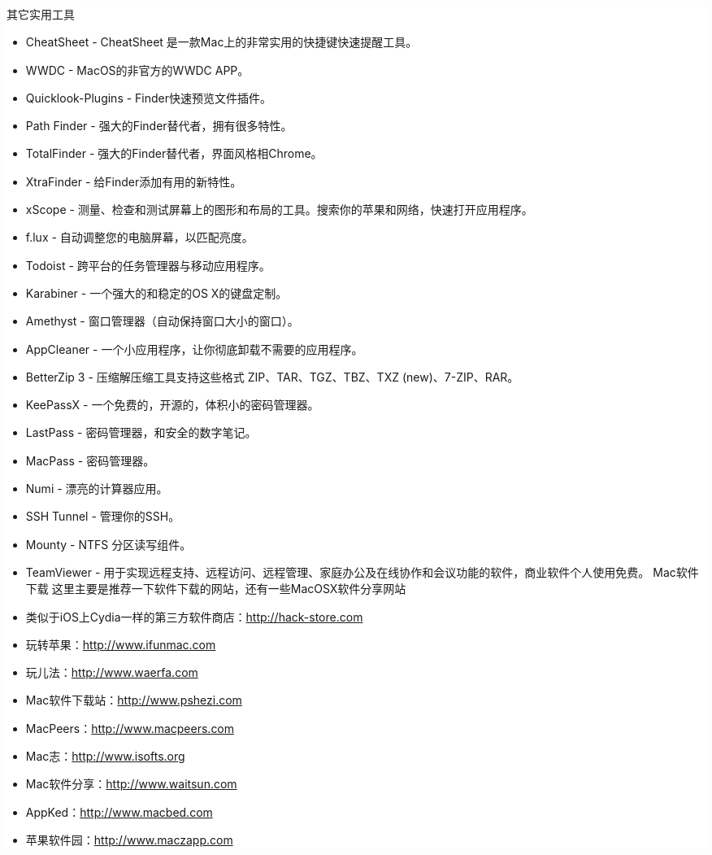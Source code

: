 其它实用工具
* CheatSheet - CheatSheet 是一款Mac上的非常实用的快捷键快速提醒工具。

* WWDC - MacOS的非官方的WWDC APP。



* Quicklook-Plugins - Finder快速预览文件插件。
* Path Finder - 强大的Finder替代者，拥有很多特性。
* TotalFinder - 强大的Finder替代者，界面风格相Chrome。
* XtraFinder - 给Finder添加有用的新特性。

* xScope - 测量、检查和测试屏幕上的图形和布局的工具。搜索你的苹果和网络，快速打开应用程序。
* f.lux - 自动调整您的电脑屏幕，以匹配亮度。

* Todoist - 跨平台的任务管理器与移动应用程序。
* Karabiner - 一个强大的和稳定的OS X的键盘定制。



* Amethyst - 窗口管理器（自动保持窗口大小的窗口）。



* AppCleaner - 一个小应用程序，让你彻底卸载不需要的应用程序。

* BetterZip 3 - 压缩解压缩工具支持这些格式 ZIP、TAR、TGZ、TBZ、TXZ (new)、7-ZIP、RAR。

* KeePassX - 一个免费的，开源的，体积小的密码管理器。



* LastPass - 密码管理器，和安全的数字笔记。
* MacPass - 密码管理器。



* Numi - 漂亮的计算器应用。

* SSH Tunnel - 管理你的SSH。
* Mounty - NTFS 分区读写组件。

* TeamViewer - 用于实现远程支持、远程访问、远程管理、家庭办公及在线协作和会议功能的软件，商业软件个人使用免费。
Mac软件下载
这里主要是推荐一下软件下载的网站，还有一些MacOSX软件分享网站
* 类似于iOS上Cydia一样的第三方软件商店：http://hack-store.com
* 玩转苹果：http://www.ifunmac.com
* 玩儿法：http://www.waerfa.com
* Mac软件下载站：http://www.pshezi.com
* MacPeers：http://www.macpeers.com
* Mac志：http://www.isofts.org
* Mac软件分享：http://www.waitsun.com
* AppKed：http://www.macbed.com
* 苹果软件园：http://www.maczapp.com
